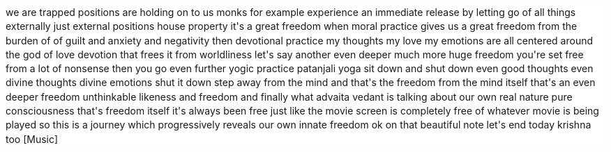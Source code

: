 we are trapped positions are holding on to us monks for example experience an immediate release by letting go of all things externally just external positions house property it's a great freedom when moral practice gives us a great freedom from the burden of of guilt and anxiety and negativity then devotional practice my thoughts my love my emotions are all centered around the god of love devotion that frees it from worldliness let's say another even deeper much more huge freedom you're set free from a lot of nonsense then you go even further yogic practice patanjali yoga sit down and shut down even good thoughts even divine thoughts divine emotions shut it down step away from the mind and that's the freedom from the mind itself that's an even deeper freedom unthinkable likeness and freedom and finally what advaita vedant is talking about our own real nature pure consciousness that's freedom itself it's always been free just like the movie screen is completely free of whatever movie is being played so this is a journey which progressively reveals our own innate freedom ok on that beautiful note let's end today krishna too [Music]